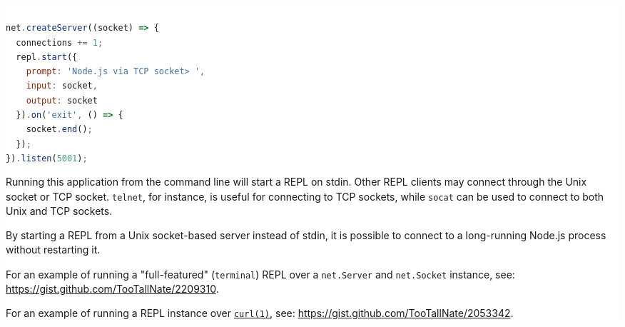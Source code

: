```js

net.createServer((socket) => {
  connections += 1;
  repl.start({
    prompt: 'Node.js via TCP socket> ',
    input: socket,
    output: socket
  }).on('exit', () => {
    socket.end();
  });
}).listen(5001);
```

Running this application from the command line will start a REPL on stdin.
Other REPL clients may connect through the Unix socket or TCP socket. `telnet`,
for instance, is useful for connecting to TCP sockets, while `socat` can be used
to connect to both Unix and TCP sockets.

By starting a REPL from a Unix socket-based server instead of stdin, it is
possible to connect to a long-running Node.js process without restarting it.

For an example of running a "full-featured" (`terminal`) REPL over
a `net.Server` and `net.Socket` instance, see:
<https://gist.github.com/TooTallNate/2209310>.

For an example of running a REPL instance over [`curl(1)`][], see:
<https://gist.github.com/TooTallNate/2053342>.

[TTY keybindings]: readline.html#readline_tty_keybindings
[ZSH]: https://en.wikipedia.org/wiki/Z_shell
[`'uncaughtException'`]: process.html#process_event_uncaughtexception
[`--experimental-repl-await`]: cli.html#cli_experimental_repl_await
[`ERR_DOMAIN_CANNOT_SET_UNCAUGHT_EXCEPTION_CAPTURE`]: errors.html#errors_err_domain_cannot_set_uncaught_exception_capture
[`ERR_INVALID_REPL_INPUT`]: errors.html#errors_err_invalid_repl_input
[`curl(1)`]: https://curl.haxx.se/docs/manpage.html
[`domain`]: domain.html
[`process.setUncaughtExceptionCaptureCallback()`]: process.html#process_process_setuncaughtexceptioncapturecallback_fn
[`readline.InterfaceCompleter`]: readline.html#readline_use_of_the_completer_function
[`repl.ReplServer`]: #repl_class_replserver
[`repl.start()`]: #repl_repl_start_options
[`reverse-i-search`]: #repl_reverse_i_search
[`util.inspect()`]: util.html#util_util_inspect_object_options
[stream]: stream.html
